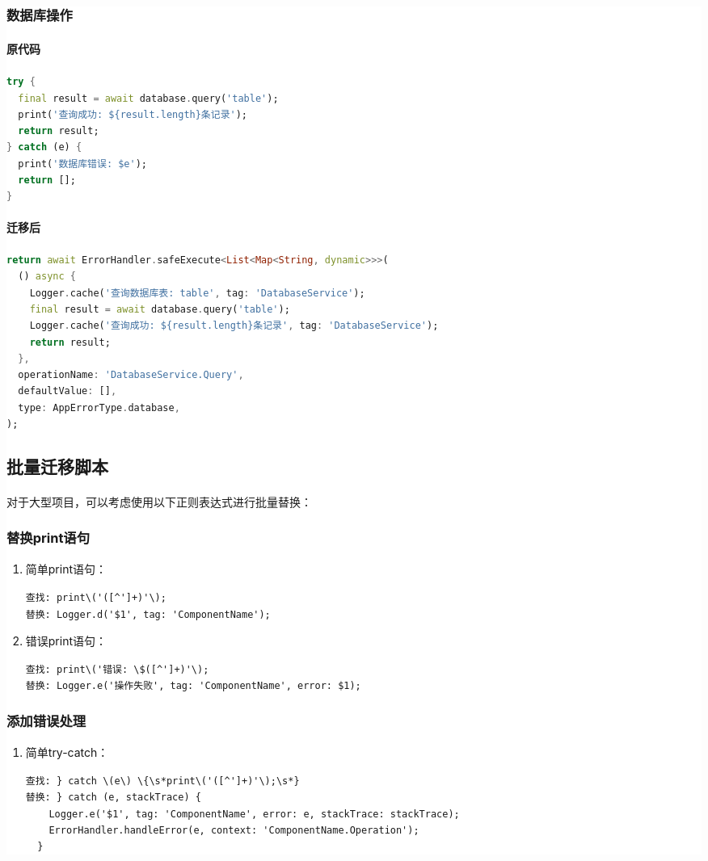 ### 数据库操作

#### 原代码
```dart
try {
  final result = await database.query('table');
  print('查询成功: ${result.length}条记录');
  return result;
} catch (e) {
  print('数据库错误: $e');
  return [];
}
```

#### 迁移后
```dart
return await ErrorHandler.safeExecute<List<Map<String, dynamic>>>(
  () async {
    Logger.cache('查询数据库表: table', tag: 'DatabaseService');
    final result = await database.query('table');
    Logger.cache('查询成功: ${result.length}条记录', tag: 'DatabaseService');
    return result;
  },
  operationName: 'DatabaseService.Query',
  defaultValue: [],
  type: AppErrorType.database,
);
```

## 批量迁移脚本

对于大型项目，可以考虑使用以下正则表达式进行批量替换：

### 替换print语句

1. 简单print语句：
   ```
   查找: print\('([^']+)'\);
   替换: Logger.d('$1', tag: 'ComponentName');
   ```

2. 错误print语句：
   ```
   查找: print\('错误: \$([^']+)'\);
   替换: Logger.e('操作失败', tag: 'ComponentName', error: $1);
   ```

### 添加错误处理

1. 简单try-catch：
   ```
   查找: } catch \(e\) \{\s*print\('([^']+)'\);\s*}
   替换: } catch (e, stackTrace) {
       Logger.e('$1', tag: 'ComponentName', error: e, stackTrace: stackTrace);
       ErrorHandler.handleError(e, context: 'ComponentName.Operation');
     }
   ```
